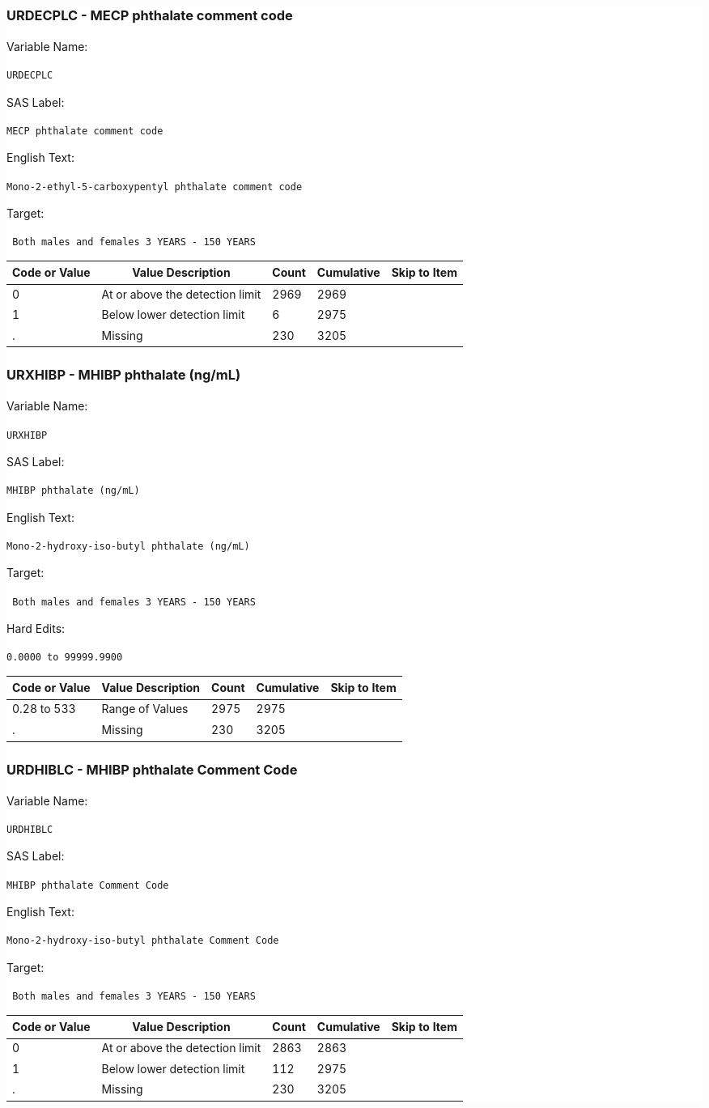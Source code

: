### URDECPLC - MECP phthalate comment code

Variable Name:

    URDECPLC
SAS Label:

    MECP phthalate comment code
English Text:

    Mono-2-ethyl-5-carboxypentyl phthalate comment code
Target:

     Both males and females 3 YEARS - 150 YEARS
Code or Value | Value Description | Count | Cumulative | Skip to Item  
---|---|---|---|---  
0 | At or above the detection limit | 2969 | 2969 |   
1 | Below lower detection limit | 6 | 2975 |   
. | Missing | 230 | 3205 |   
  
### URXHIBP - MHIBP phthalate (ng/mL)

Variable Name:

    URXHIBP
SAS Label:

    MHIBP phthalate (ng/mL)
English Text:

    Mono-2-hydroxy-iso-butyl phthalate (ng/mL)
Target:

     Both males and females 3 YEARS - 150 YEARS
Hard Edits:

    0.0000 to 99999.9900
Code or Value | Value Description | Count | Cumulative | Skip to Item  
---|---|---|---|---  
0.28 to 533 | Range of Values | 2975 | 2975 |   
. | Missing | 230 | 3205 |   
  
### URDHIBLC - MHIBP phthalate Comment Code

Variable Name:

    URDHIBLC
SAS Label:

    MHIBP phthalate Comment Code 
English Text:

    Mono-2-hydroxy-iso-butyl phthalate Comment Code
Target:

     Both males and females 3 YEARS - 150 YEARS
Code or Value | Value Description | Count | Cumulative | Skip to Item  
---|---|---|---|---  
0 | At or above the detection limit | 2863 | 2863 |   
1 | Below lower detection limit | 112 | 2975 |   
. | Missing | 230 | 3205 |   
  